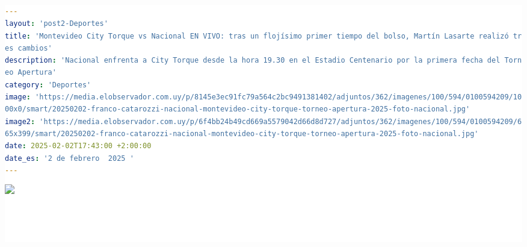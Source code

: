 ```yaml
---
layout: 'post2-Deportes'
title: 'Montevideo City Torque vs Nacional EN VIVO: tras un flojísimo primer tiempo del bolso, Martín Lasarte realizó tres cambios'
description: 'Nacional enfrenta a City Torque desde la hora 19.30 en el Estadio Centenario por la primera fecha del Torneo Apertura'
category: 'Deportes'
image: 'https://media.elobservador.com.uy/p/8145e3ec91fc79a564c2bc9491381402/adjuntos/362/imagenes/100/594/0100594209/1000x0/smart/20250202-franco-catarozzi-nacional-montevideo-city-torque-torneo-apertura-2025-foto-nacional.jpg'
image2: 'https://media.elobservador.com.uy/p/6f4bb24b49cd669a5579042d66d8d727/adjuntos/362/imagenes/100/594/0100594209/665x399/smart/20250202-franco-catarozzi-nacional-montevideo-city-torque-torneo-apertura-2025-foto-nacional.jpg'
date: 2025-02-02T17:43:00 +2:00:00
date_es: '2 de febrero  2025 '
---
```


<html>
<img style='width: 100%' src='{{ page.image | prepend: base.url }}'><div style='height: 75px'></div>